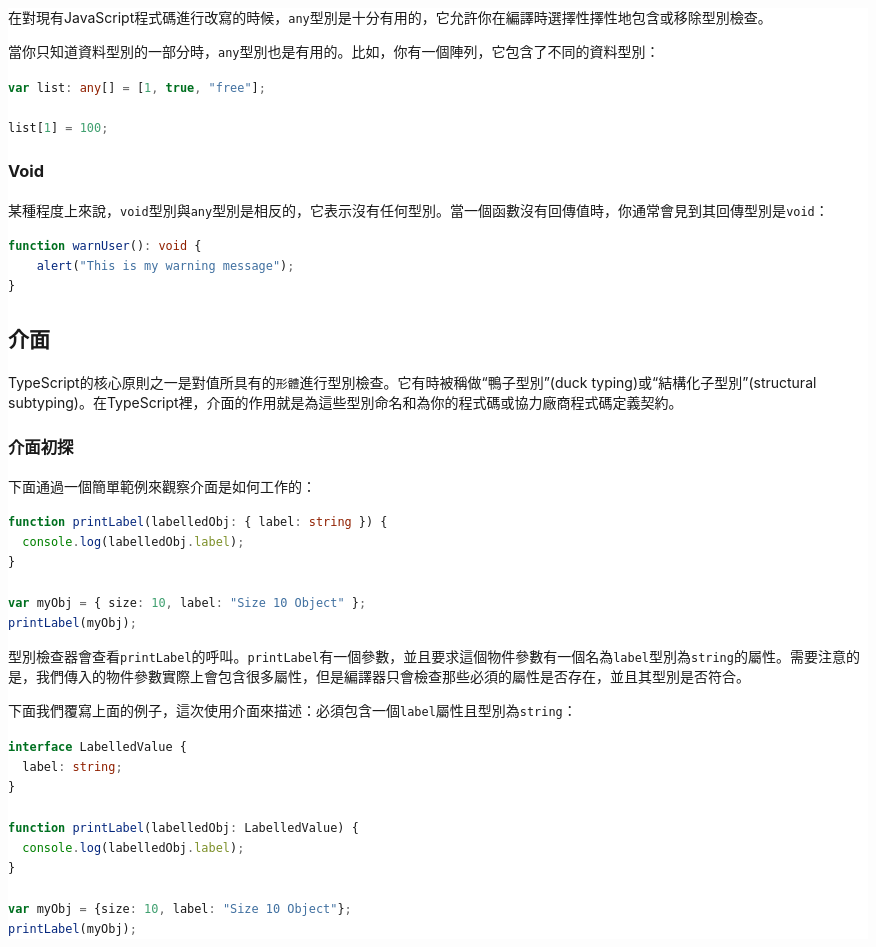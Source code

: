 在對現有JavaScript程式碼進行改寫的時候，`any`型別是十分有用的，它允許你在編譯時選擇性擇性地包含或移除型別檢查。

當你只知道資料型別的一部分時，`any`型別也是有用的。比如，你有一個陣列，它包含了不同的資料型別：

```typescript
var list: any[] = [1, true, "free"];

list[1] = 100;
```

### <a name="1.7"></a>Void

某種程度上來說，`void`型別與`any`型別是相反的，它表示沒有任何型別。當一個函數沒有回傳值時，你通常會見到其回傳型別是`void`：

```typescript
function warnUser(): void {
    alert("This is my warning message");
}
```

## <a name="2"></a>介面

TypeScript的核心原則之一是對值所具有的`形體`進行型別檢查。它有時被稱做“鴨子型別”(duck typing)或“結構化子型別”(structural subtyping)。在TypeScript裡，介面的作用就是為這些型別命名和為你的程式碼或協力廠商程式碼定義契約。

### <a name="2.1"></a>介面初探

下面通過一個簡單範例來觀察介面是如何工作的：

```TypeScript
function printLabel(labelledObj: { label: string }) {
  console.log(labelledObj.label);
}

var myObj = { size: 10, label: "Size 10 Object" };
printLabel(myObj);
```

型別檢查器會查看`printLabel`的呼叫。`printLabel`有一個參數，並且要求這個物件參數有一個名為`label`型別為`string`的屬性。需要注意的是，我們傳入的物件參數實際上會包含很多屬性，但是編譯器只會檢查那些必須的屬性是否存在，並且其型別是否符合。

下面我們覆寫上面的例子，這次使用介面來描述：必須包含一個`label`屬性且型別為`string`：

```typescript
interface LabelledValue {
  label: string;
}

function printLabel(labelledObj: LabelledValue) {
  console.log(labelledObj.label);
}

var myObj = {size: 10, label: "Size 10 Object"};
printLabel(myObj);
```


  [index: number]: string;
  [index: string]: string;